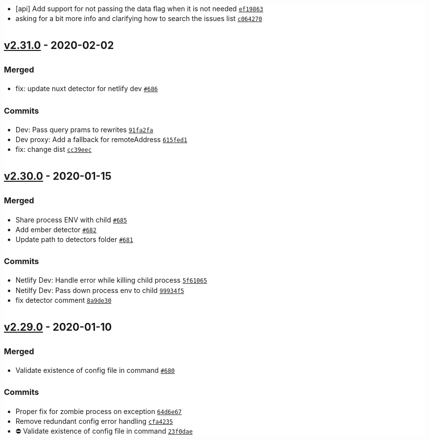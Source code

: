 - [api] Add support for not passing the data flag when it is not needed [`ef19863`](https://github.com/ruiramos/cli/commit/ef19863b92430ad38d496238cbb15705102bd84c)
- asking for a bit more info and clarifying how to search the issues list [`c064270`](https://github.com/ruiramos/cli/commit/c064270784b2c0fa26c51860d7e8ecda3bb6bbd4)

## [v2.31.0](https://github.com/ruiramos/cli/compare/v2.30.0...v2.31.0) - 2020-02-02

### Merged

- fix: update nuxt detector for netlify dev [`#686`](https://github.com/ruiramos/cli/pull/686)

### Commits

- Dev: Pass query prams to rewrites [`91fa2fa`](https://github.com/ruiramos/cli/commit/91fa2fa0b14ad85ee793d091bb9e571fa8d22b3c)
- Dev proxy: Add a fallback for remoteAddress [`615fed1`](https://github.com/ruiramos/cli/commit/615fed1a32e647104c559711fe091bc41d57fdf0)
- fix: change dist [`cc39eec`](https://github.com/ruiramos/cli/commit/cc39eec51c5392f91684bc15d08aebca9ca6f271)

## [v2.30.0](https://github.com/ruiramos/cli/compare/v2.29.0...v2.30.0) - 2020-01-15

### Merged

- Share process ENV with child [`#685`](https://github.com/ruiramos/cli/pull/685)
- Add ember detector [`#682`](https://github.com/ruiramos/cli/pull/682)
- Update path to detectors folder [`#681`](https://github.com/ruiramos/cli/pull/681)

### Commits

- Netlify Dev: Handle error while killing child process [`5f61065`](https://github.com/ruiramos/cli/commit/5f61065e63cde864a5fa67d34065931bf4df9ef5)
- Netilfy Dev: Pass down process env to child [`99934f5`](https://github.com/ruiramos/cli/commit/99934f56e2b1a1ea9aad04bb41d4668740b5dda8)
- fix detector comment [`8a9de30`](https://github.com/ruiramos/cli/commit/8a9de30c590a97bd2c621884c11a254682e6967d)

## [v2.29.0](https://github.com/ruiramos/cli/compare/v2.28.0...v2.29.0) - 2020-01-10

### Merged

- Validate existence of config file in command [`#680`](https://github.com/ruiramos/cli/pull/680)

### Commits

- Proper fix for zombie process on exception [`64d6e67`](https://github.com/ruiramos/cli/commit/64d6e67a4eb0c39f3dc49e0061a2f3cedb012f32)
- Remove redundant config error handling [`cfa4235`](https://github.com/ruiramos/cli/commit/cfa4235f9217a8687f63854deaa4525195a46935)
- :no_entry: Validate existence of config file in command [`23f0dae`](https://github.com/ruiramos/cli/commit/23f0daec1f453f72673a5baab39186e95907a169)
